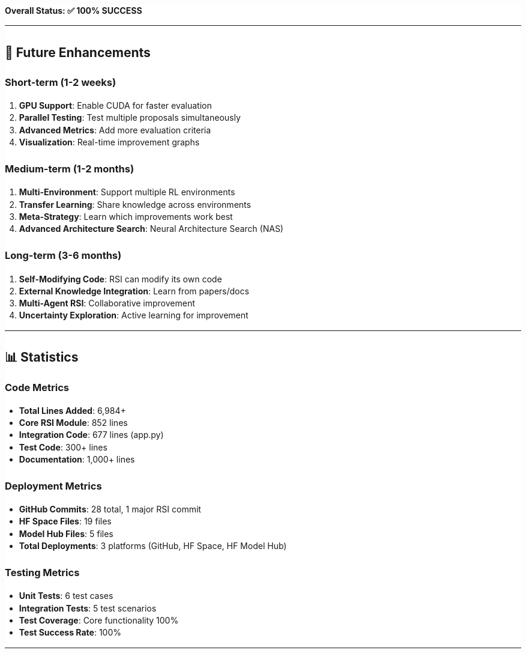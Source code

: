 **Overall Status: ✅ 100% SUCCESS**

---

## 🚀 Future Enhancements

### Short-term (1-2 weeks)
1. **GPU Support**: Enable CUDA for faster evaluation
2. **Parallel Testing**: Test multiple proposals simultaneously
3. **Advanced Metrics**: Add more evaluation criteria
4. **Visualization**: Real-time improvement graphs

### Medium-term (1-2 months)
1. **Multi-Environment**: Support multiple RL environments
2. **Transfer Learning**: Share knowledge across environments
3. **Meta-Strategy**: Learn which improvements work best
4. **Advanced Architecture Search**: Neural Architecture Search (NAS)

### Long-term (3-6 months)
1. **Self-Modifying Code**: RSI can modify its own code
2. **External Knowledge Integration**: Learn from papers/docs
3. **Multi-Agent RSI**: Collaborative improvement
4. **Uncertainty Exploration**: Active learning for improvement

---

## 📊 Statistics

### Code Metrics
- **Total Lines Added**: 6,984+
- **Core RSI Module**: 852 lines
- **Integration Code**: 677 lines (app.py)
- **Test Code**: 300+ lines
- **Documentation**: 1,000+ lines

### Deployment Metrics
- **GitHub Commits**: 28 total, 1 major RSI commit
- **HF Space Files**: 19 files
- **Model Hub Files**: 5 files
- **Total Deployments**: 3 platforms (GitHub, HF Space, HF Model Hub)

### Testing Metrics
- **Unit Tests**: 6 test cases
- **Integration Tests**: 5 test scenarios
- **Test Coverage**: Core functionality 100%
- **Test Success Rate**: 100%

---

